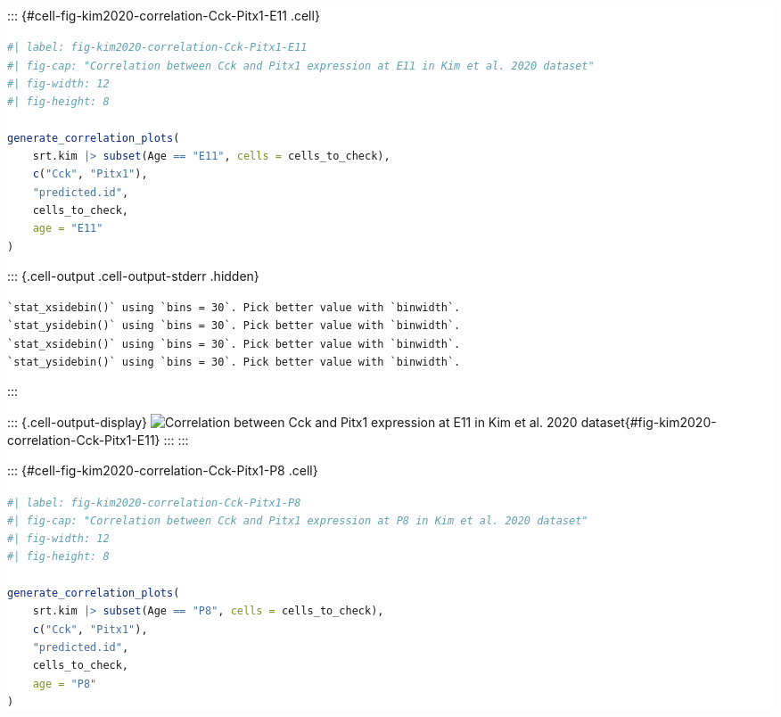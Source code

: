 



::: {#cell-fig-kim2020-correlation-Cck-Pitx1-E11 .cell}

```{.r .cell-code .hidden}
#| label: fig-kim2020-correlation-Cck-Pitx1-E11
#| fig-cap: "Correlation between Cck and Pitx1 expression at E11 in Kim et al. 2020 dataset"
#| fig-width: 12
#| fig-height: 8

generate_correlation_plots(
    srt.kim |> subset(Age == "E11", cells = cells_to_check),
    c("Cck", "Pitx1"),
    "predicted.id",
    cells_to_check,
    age = "E11"
)
```

::: {.cell-output .cell-output-stderr .hidden}

```
`stat_xsidebin()` using `bins = 30`. Pick better value with `binwidth`.
`stat_ysidebin()` using `bins = 30`. Pick better value with `binwidth`.
`stat_xsidebin()` using `bins = 30`. Pick better value with `binwidth`.
`stat_ysidebin()` using `bins = 30`. Pick better value with `binwidth`.
```


:::

::: {.cell-output-display}
![Correlation between Cck and Pitx1 expression at E11 in Kim et al. 2020 dataset](01-de_test-focus_pars_tub_files/figure-ipynb/fig-kim2020-correlation-Cck-Pitx1-E11-1.png){#fig-kim2020-correlation-Cck-Pitx1-E11}
:::
:::













::: {#cell-fig-kim2020-correlation-Cck-Pitx1-P8 .cell}

```{.r .cell-code .hidden}
#| label: fig-kim2020-correlation-Cck-Pitx1-P8
#| fig-cap: "Correlation between Cck and Pitx1 expression at P8 in Kim et al. 2020 dataset"
#| fig-width: 12
#| fig-height: 8

generate_correlation_plots(
    srt.kim |> subset(Age == "P8", cells = cells_to_check),
    c("Cck", "Pitx1"),
    "predicted.id",
    cells_to_check,
    age = "P8"
)
```
